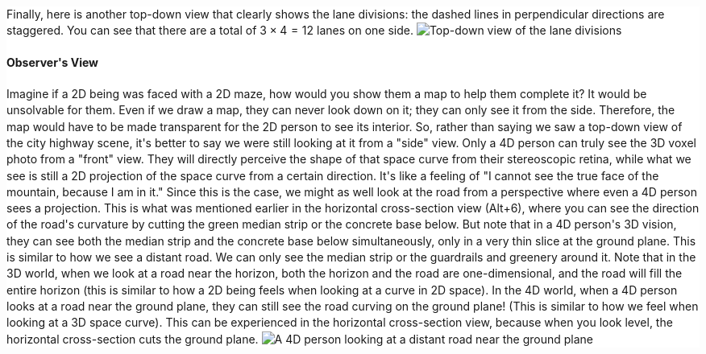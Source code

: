 Finally, here is another top-down view that clearly shows the lane divisions: the dashed lines in perpendicular directions are staggered. You can see that there are a total of $3\times 4=12$ lanes on one side.
![Top-down view of the lane divisions](/img/tsxsc006.jpg)

#### Observer's View

Imagine if a 2D being was faced with a 2D maze, how would you show them a map to help them complete it? It would be unsolvable for them. Even if we draw a map, they can never look down on it; they can only see it from the side. Therefore, the map would have to be made transparent for the 2D person to see its interior. So, rather than saying we saw a top-down view of the city highway scene, it's better to say we were still looking at it from a "side" view. Only a 4D person can truly see the 3D voxel photo from a "front" view. They will directly perceive the shape of that space curve from their stereoscopic retina, while what we see is still a 2D projection of the space curve from a certain direction. It's like a feeling of "I cannot see the true face of the mountain, because I am in it."
Since this is the case, we might as well look at the road from a perspective where even a 4D person sees a projection. This is what was mentioned earlier in the horizontal cross-section view (Alt+6), where you can see the direction of the road's curvature by cutting the green median strip or the concrete base below. But note that in a 4D person's 3D vision, they can see both the median strip and the concrete base below simultaneously, only in a very thin slice at the ground plane. This is similar to how we see a distant road. We can only see the median strip or the guardrails and greenery around it. Note that in the 3D world, when we look at a road near the horizon, both the horizon and the road are one-dimensional, and the road will fill the entire horizon (this is similar to how a 2D being feels when looking at a curve in 2D space). In the 4D world, when a 4D person looks at a road near the ground plane, they can still see the road curving on the ground plane! (This is similar to how we feel when looking at a 3D space curve). This can be experienced in the horizontal cross-section view, because when you look level, the horizontal cross-section cuts the ground plane.
![A 4D person looking at a distant road near the ground plane](/img/tsxsc007.jpg)